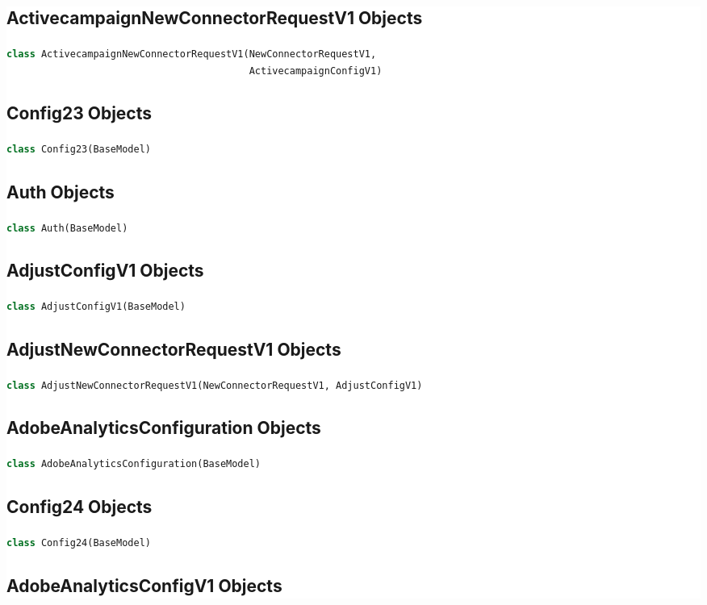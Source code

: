 

## ActivecampaignNewConnectorRequestV1 Objects

```python
class ActivecampaignNewConnectorRequestV1(NewConnectorRequestV1,
                                          ActivecampaignConfigV1)
```



## Config23 Objects

```python
class Config23(BaseModel)
```



## Auth Objects

```python
class Auth(BaseModel)
```



## AdjustConfigV1 Objects

```python
class AdjustConfigV1(BaseModel)
```



## AdjustNewConnectorRequestV1 Objects

```python
class AdjustNewConnectorRequestV1(NewConnectorRequestV1, AdjustConfigV1)
```



## AdobeAnalyticsConfiguration Objects

```python
class AdobeAnalyticsConfiguration(BaseModel)
```



## Config24 Objects

```python
class Config24(BaseModel)
```



## AdobeAnalyticsConfigV1 Objects
